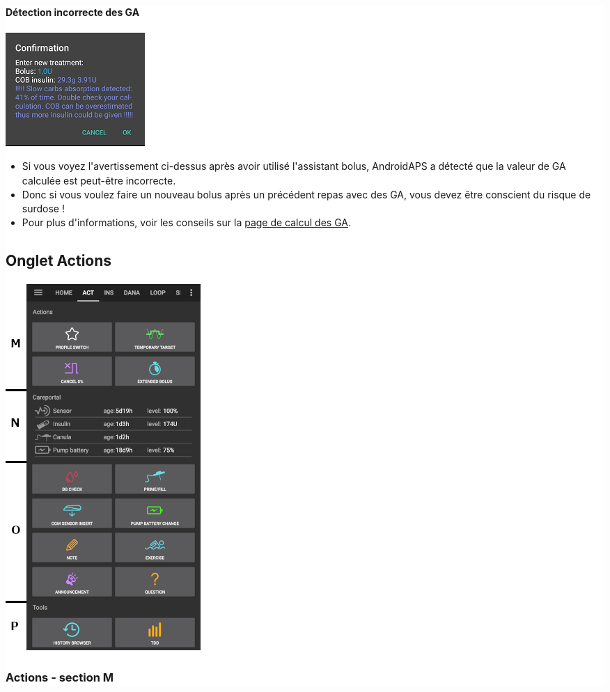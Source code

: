 #### Détection incorrecte des GA

![Absorption lente des glucides](../images/Calculator_SlowCarbAbsorption.png)

* Si vous voyez l'avertissement ci-dessus après avoir utilisé l'assistant bolus, AndroidAPS a détecté que la valeur de GA calculée est peut-être incorrecte. 
* Donc si vous voulez faire un nouveau bolus après un précédent repas avec des GA, vous devez être conscient du risque de surdose ! 
* Pour plus d'informations, voir les conseils sur la [page de calcul des GA](../Usage/COB-calculation#detection-de-ga-errones).

## Onglet Actions

![Onglet Actions](../images/Home2021_Action.png)

### Actions - section M
